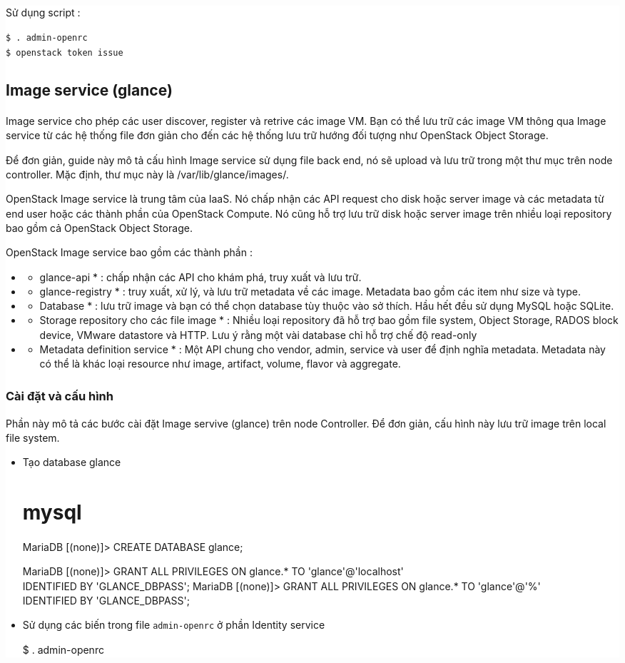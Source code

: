 Sử dụng script : 

	$ . admin-openrc
	$ openstack token issue

	
## Image service (glance)

Image service cho phép các user discover, register và retrive các image VM. Bạn có thể lưu trữ các image VM thông qua Image service từ các hệ thống file đơn giản cho đến các hệ thống lưu trữ hướng đối tượng như OpenStack Object Storage.

Để đơn giản, guide này mô tả cấu hình Image service sử dụng file back end, nó sẽ upload và lưu trữ trong một thư mục trên node controller. Mặc định, thư mục này là /var/lib/glance/images/. 

OpenStack Image service là trung tâm của IaaS. Nó chấp nhận các API request cho disk hoặc server image và các metadata từ end user hoặc các thành phần của OpenStack Compute. Nó cũng hỗ trợ lưu trữ disk hoặc server image trên nhiều loại repository bao gồm cả OpenStack Object Storage.

OpenStack Image service bao gồm các thành phần : 

- * glance-api * : chấp nhận các API cho khám phá, truy xuất và lưu trữ.

- * glance-registry * : truy xuất, xử lý, và lưu trữ metadata về các image. Metadata bao gồm các item như size và type. 

- * Database * : lưu trữ image và bạn có thể chọn database tùy thuộc vào sở thích. Hầu hết đều sử dụng MySQL hoặc SQLite.

- * Storage repository cho các file image * : Nhiều loại repository đã hỗ trợ bao gồm file system, Object Storage, RADOS block device, VMware datastore và HTTP. Lưu ý rằng một vài database chỉ hỗ trợ chế độ read-only

- * Metadata definition service * : Một API chung cho vendor, admin, service và user để định nghĩa metadata. Metadata này có thể là khác loại resource như image, artifact, volume, flavor và aggregate. 

### Cài đặt và cấu hình 

Phần này mô tả các bước cài đặt Image servive (glance) trên node Controller. Để đơn giản, cấu hình này lưu trữ image trên local file system.

- Tạo database glance 

	# mysql
	
	MariaDB [(none)]> CREATE DATABASE glance;
	
	MariaDB [(none)]> GRANT ALL PRIVILEGES ON glance.* TO 'glance'@'localhost' \
		IDENTIFIED BY 'GLANCE_DBPASS';
	MariaDB [(none)]> GRANT ALL PRIVILEGES ON glance.* TO 'glance'@'%' \
		IDENTIFIED BY 'GLANCE_DBPASS';


		
- Sử dụng các biến trong file `admin-openrc` ở phần Identity service

	$ . admin-openrc
	